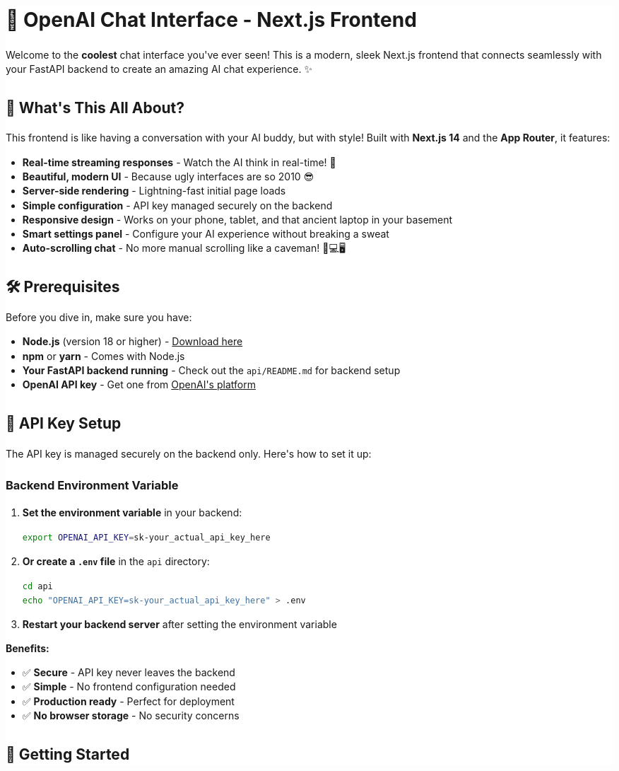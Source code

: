 # 🚀 OpenAI Chat Interface - Next.js Frontend

Welcome to the **coolest** chat interface you've ever seen! This is a modern, sleek Next.js frontend that connects seamlessly with your FastAPI backend to create an amazing AI chat experience. ✨

## 🎯 What's This All About?

This frontend is like having a conversation with your AI buddy, but with style! Built with **Next.js 14** and the **App Router**, it features:
- **Real-time streaming responses** - Watch the AI think in real-time! 🤯
- **Beautiful, modern UI** - Because ugly interfaces are so 2010 😎
- **Server-side rendering** - Lightning-fast initial page loads
- **Simple configuration** - API key managed securely on the backend
- **Responsive design** - Works on your phone, tablet, and that ancient laptop in your basement
- **Smart settings panel** - Configure your AI experience without breaking a sweat
- **Auto-scrolling chat** - No more manual scrolling like a caveman! 📱💻🖥️

## 🛠️ Prerequisites

Before you dive in, make sure you have:
- **Node.js** (version 18 or higher) - [Download here](https://nodejs.org/)
- **npm** or **yarn** - Comes with Node.js
- **Your FastAPI backend running** - Check out the `api/README.md` for backend setup
- **OpenAI API key** - Get one from [OpenAI's platform](https://platform.openai.com/)

## 🔑 API Key Setup

The API key is managed securely on the backend only. Here's how to set it up:

### Backend Environment Variable

1. **Set the environment variable** in your backend:
   ```bash
   export OPENAI_API_KEY=sk-your_actual_api_key_here
   ```

2. **Or create a `.env` file** in the `api` directory:
   ```bash
   cd api
   echo "OPENAI_API_KEY=sk-your_actual_api_key_here" > .env
   ```

3. **Restart your backend server** after setting the environment variable

**Benefits:**
- ✅ **Secure** - API key never leaves the backend
- ✅ **Simple** - No frontend configuration needed
- ✅ **Production ready** - Perfect for deployment
- ✅ **No browser storage** - No security concerns

## 🚀 Getting Started
